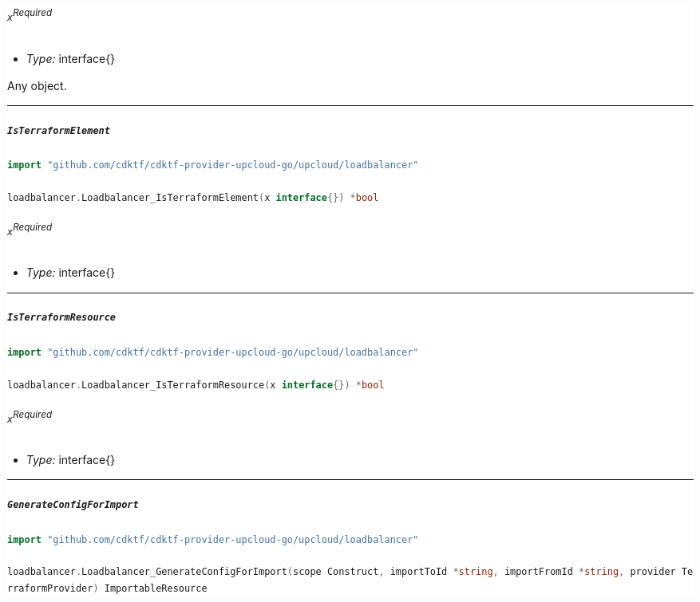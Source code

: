 ###### `x`<sup>Required</sup> <a name="x" id="@cdktf/provider-upcloud.loadbalancer.Loadbalancer.isConstruct.parameter.x"></a>

- *Type:* interface{}

Any object.

---

##### `IsTerraformElement` <a name="IsTerraformElement" id="@cdktf/provider-upcloud.loadbalancer.Loadbalancer.isTerraformElement"></a>

```go
import "github.com/cdktf/cdktf-provider-upcloud-go/upcloud/loadbalancer"

loadbalancer.Loadbalancer_IsTerraformElement(x interface{}) *bool
```

###### `x`<sup>Required</sup> <a name="x" id="@cdktf/provider-upcloud.loadbalancer.Loadbalancer.isTerraformElement.parameter.x"></a>

- *Type:* interface{}

---

##### `IsTerraformResource` <a name="IsTerraformResource" id="@cdktf/provider-upcloud.loadbalancer.Loadbalancer.isTerraformResource"></a>

```go
import "github.com/cdktf/cdktf-provider-upcloud-go/upcloud/loadbalancer"

loadbalancer.Loadbalancer_IsTerraformResource(x interface{}) *bool
```

###### `x`<sup>Required</sup> <a name="x" id="@cdktf/provider-upcloud.loadbalancer.Loadbalancer.isTerraformResource.parameter.x"></a>

- *Type:* interface{}

---

##### `GenerateConfigForImport` <a name="GenerateConfigForImport" id="@cdktf/provider-upcloud.loadbalancer.Loadbalancer.generateConfigForImport"></a>

```go
import "github.com/cdktf/cdktf-provider-upcloud-go/upcloud/loadbalancer"

loadbalancer.Loadbalancer_GenerateConfigForImport(scope Construct, importToId *string, importFromId *string, provider TerraformProvider) ImportableResource
```
